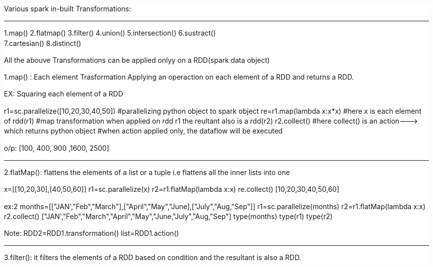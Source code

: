 Various spark in-built Transformations:
______________________________________

1.map()
2.flatmap()
3.filter()
4.union()
5.intersection()
6.sustract()		
7.cartesian()
8.distinct()


All the abouve Transformations can be applied onlyy on a RDD(spark data object)

1.map() : Each element Trasformation
		Applying an operaction on  each element of a RDD and returns a RDD.
			
EX: Squaring each element of a RDD

r1=sc.parallelize([10,20,30,40,50]) #parallelizing python object to spark object
re=r1.map(lambda x:x*x) #here x is each element of rdd(r1)
		#map transformation when applied on rdd r1 the reultant also is a rdd(r2)
r2.collect()	#here collect() is an action---> which returns python object
		#when action applied only, the dataflow will be executed
				
				
o/p:
[100, 400, 900 ,1600, 2500]

---------------------------------------------------------
2.flatMap(): flattens the elements of a list or a tuple
	    i.e flattens all the inner lists into one

x=[[10,20,30],[40,50,60]]
r1=sc.parallelize(x)
r2=r1.flatMap(lambda x:x)
re.collect()
[10,20,30,40,50,60]

ex:2
months=[["JAN',"Feb","March"],["April","May","June],["July","Aug,"Sep"]]
r1=sc.parallelize(months)
r2=r1.flatMap(lambda x:x)
r2.collect()
["JAN',"Feb","March","April","May","June,"July","Aug,"Sep"]
type(months)
type(r1)
type(r2)


Note: 	RDD2=RDD1.transformation()
		list=RDD1.action()

----------------------------------------------------------------------------
3.filter(): it filters the elements of a RDD based on condition and the resultant is also a RDD.
